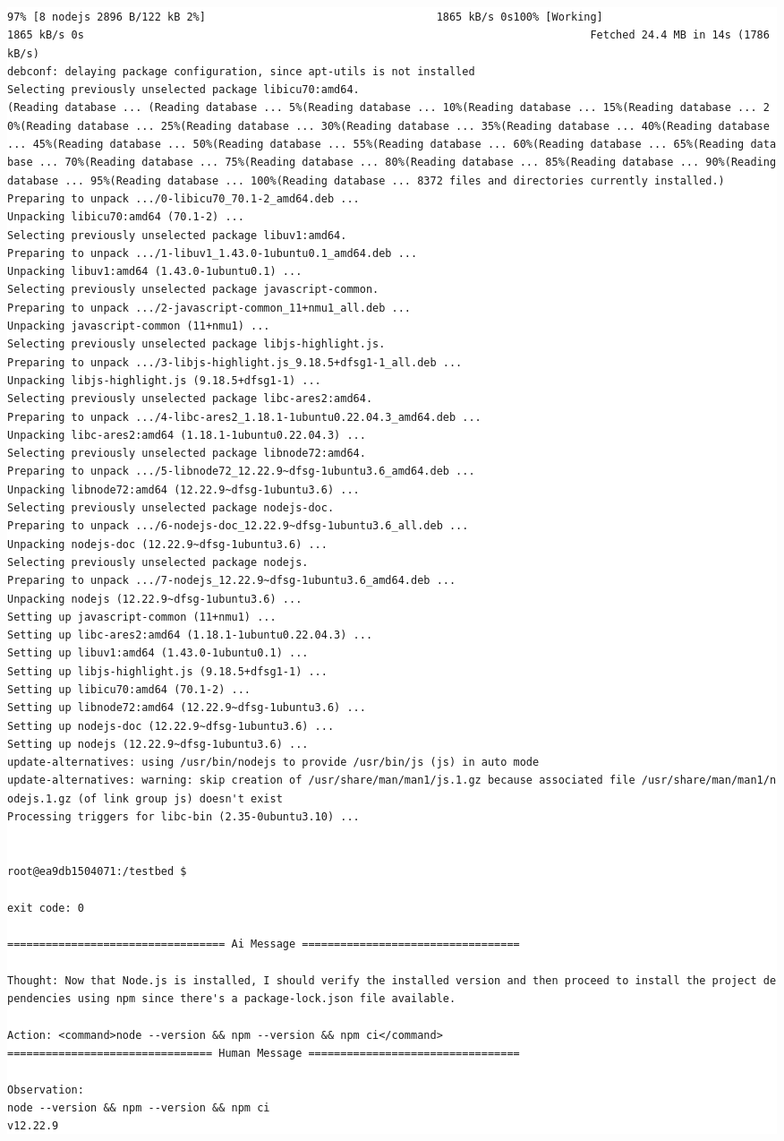 ```
97% [8 nodejs 2896 B/122 kB 2%]                                    1865 kB/s 0s100% [Working]                                                     1865 kB/s 0s                                                                               Fetched 24.4 MB in 14s (1786 kB/s)
debconf: delaying package configuration, since apt-utils is not installed
Selecting previously unselected package libicu70:amd64.
(Reading database ... (Reading database ... 5%(Reading database ... 10%(Reading database ... 15%(Reading database ... 20%(Reading database ... 25%(Reading database ... 30%(Reading database ... 35%(Reading database ... 40%(Reading database ... 45%(Reading database ... 50%(Reading database ... 55%(Reading database ... 60%(Reading database ... 65%(Reading database ... 70%(Reading database ... 75%(Reading database ... 80%(Reading database ... 85%(Reading database ... 90%(Reading database ... 95%(Reading database ... 100%(Reading database ... 8372 files and directories currently installed.)
Preparing to unpack .../0-libicu70_70.1-2_amd64.deb ...
Unpacking libicu70:amd64 (70.1-2) ...
Selecting previously unselected package libuv1:amd64.
Preparing to unpack .../1-libuv1_1.43.0-1ubuntu0.1_amd64.deb ...
Unpacking libuv1:amd64 (1.43.0-1ubuntu0.1) ...
Selecting previously unselected package javascript-common.
Preparing to unpack .../2-javascript-common_11+nmu1_all.deb ...
Unpacking javascript-common (11+nmu1) ...
Selecting previously unselected package libjs-highlight.js.
Preparing to unpack .../3-libjs-highlight.js_9.18.5+dfsg1-1_all.deb ...
Unpacking libjs-highlight.js (9.18.5+dfsg1-1) ...
Selecting previously unselected package libc-ares2:amd64.
Preparing to unpack .../4-libc-ares2_1.18.1-1ubuntu0.22.04.3_amd64.deb ...
Unpacking libc-ares2:amd64 (1.18.1-1ubuntu0.22.04.3) ...
Selecting previously unselected package libnode72:amd64.
Preparing to unpack .../5-libnode72_12.22.9~dfsg-1ubuntu3.6_amd64.deb ...
Unpacking libnode72:amd64 (12.22.9~dfsg-1ubuntu3.6) ...
Selecting previously unselected package nodejs-doc.
Preparing to unpack .../6-nodejs-doc_12.22.9~dfsg-1ubuntu3.6_all.deb ...
Unpacking nodejs-doc (12.22.9~dfsg-1ubuntu3.6) ...
Selecting previously unselected package nodejs.
Preparing to unpack .../7-nodejs_12.22.9~dfsg-1ubuntu3.6_amd64.deb ...
Unpacking nodejs (12.22.9~dfsg-1ubuntu3.6) ...
Setting up javascript-common (11+nmu1) ...
Setting up libc-ares2:amd64 (1.18.1-1ubuntu0.22.04.3) ...
Setting up libuv1:amd64 (1.43.0-1ubuntu0.1) ...
Setting up libjs-highlight.js (9.18.5+dfsg1-1) ...
Setting up libicu70:amd64 (70.1-2) ...
Setting up libnode72:amd64 (12.22.9~dfsg-1ubuntu3.6) ...
Setting up nodejs-doc (12.22.9~dfsg-1ubuntu3.6) ...
Setting up nodejs (12.22.9~dfsg-1ubuntu3.6) ...
update-alternatives: using /usr/bin/nodejs to provide /usr/bin/js (js) in auto mode
update-alternatives: warning: skip creation of /usr/share/man/man1/js.1.gz because associated file /usr/share/man/man1/nodejs.1.gz (of link group js) doesn't exist
Processing triggers for libc-bin (2.35-0ubuntu3.10) ...


root@ea9db1504071:/testbed $

exit code: 0

================================== Ai Message ==================================

Thought: Now that Node.js is installed, I should verify the installed version and then proceed to install the project dependencies using npm since there's a package-lock.json file available.

Action: <command>node --version && npm --version && npm ci</command>
================================ Human Message =================================

Observation:
node --version && npm --version && npm ci
v12.22.9
```